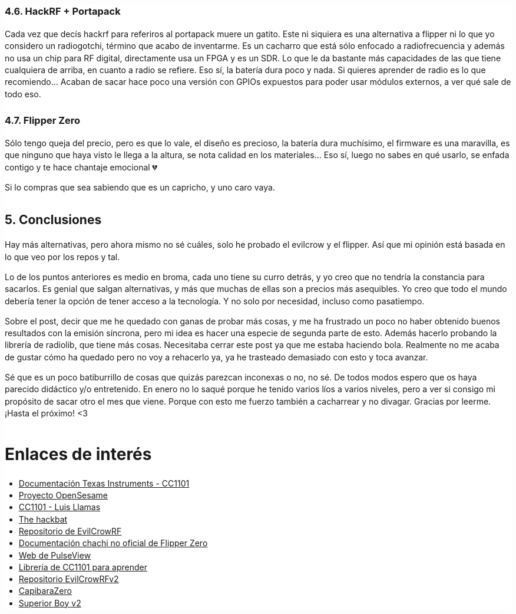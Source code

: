 ### 4.6. HackRF + Portapack
Cada vez que decís hackrf para referiros al portapack muere un gatito. Este ni siquiera
es una alternativa a flipper ni lo que yo considero un radiogotchi, término que acabo de
inventarme. Es un cacharro que está sólo enfocado a radiofrecuencia y además no usa un
chip para RF digital, directamente usa un FPGA y es un SDR. Lo que le da bastante más
capacidades de las que tiene cualquiera de arriba, en cuanto a radio se refiere. Eso sí,
la batería dura poco y nada. Si quieres aprender de radio es lo que recomiendo...
Acaban de sacar hace poco una versión con GPIOs expuestos para poder usar módulos 
externos, a ver qué sale de todo eso.

### 4.7. Flipper Zero
Sólo tengo queja del precio, pero es que lo vale, el diseño es precioso, la batería dura
muchísimo, el firmware es una maravilla, es que ninguno que haya visto le llega a la
altura, se nota calidad en los materiales... Eso sí, luego no sabes en qué usarlo, se
enfada contigo y te hace chantaje emocional 💔 

Si lo compras que sea sabiendo que es un capricho, y uno caro vaya.

## 5. Conclusiones
Hay más alternativas, pero ahora mismo no sé cuáles, solo he probado el evilcrow y el 
flipper. Así que mi opinión está basada en lo que veo por los repos y tal.

Lo de los puntos anteriores es medio en broma, cada uno tiene su curro detrás, y yo creo
que no  tendría la constancia para sacarlos. Es genial que salgan alternativas, y más que
muchas de ellas son a precios más asequibles. Yo creo que todo el mundo debería tener la
opción de tener acceso a la tecnología. Y no solo por necesidad, incluso como pasatiempo.

Sobre el post, decir que me he quedado con ganas de probar más cosas, y me ha frustrado
un poco no haber obtenido buenos resultados con la emisión síncrona, pero mi idea es 
hacer una especie de segunda parte de esto. Además hacerlo probando la librería de
radiolib, que tiene más cosas. Necesitaba cerrar este post ya que me estaba haciendo 
bola. Realmente no me acaba de gustar cómo ha quedado pero no voy a rehacerlo ya, ya he
trasteado demasiado con esto y toca avanzar.

Sé que es un poco batiburrillo de cosas que quizás parezcan inconexas o no, no sé. De 
todos modos espero que os haya parecido didáctico y/o entretenido. En enero no lo saqué
porque he tenido varios líos a varios niveles, pero a ver si consigo mi propósito de
sacar otro el mes que viene. Porque con esto me fuerzo también a cacharrear y no divagar.
Gracias por leerme. ¡Hasta el próximo! <3

# Enlaces de interés
* [Documentación Texas Instruments - CC1101](https://www.ti.com/product/es-mx/CC1101)
* [Proyecto OpenSesame](https://samy.pl/opensesame/)
* [CC1101 - Luis Llamas](https://www.luisllamas.es/comunicacion-rf-385-433-y-815mhz-con-arduino-y-cc1101/)
* [The hackbat](https://thehackbat.com/)
* [Repositorio de EvilCrowRF](https://github.com/joelsernamoreno/EvilCrowRF-V2)
* [Documentación chachi no oficial de Flipper Zero](https://github.com/jamisonderek/flipper-zero-tutorials/wiki)
* [Web de PulseView](https://sigrok.org/doc/pulseview/unstable/manual.html)
* [Librería de CC1101 para aprender](https://github.com/LSatan/SmartRC-CC1101-Driver-Lib)
* [Repositorio EvilCrowRFv2](https://github.com/joelsernamoreno/EvilCrowRF-V2)
* [CapibaraZero](https://capibarazero.com/)
* [Superior Boy v2](https://www.hackster.io/superior-tech/superior-boy-v2-advanced-education-cyber-security-device-148b4d)